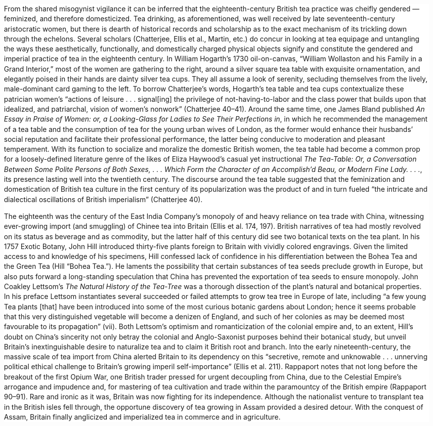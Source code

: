 <param ve-image
       label="Title-page, The Ladies Exercise."
       license="public domain"
       url=https://babel.hathitrust.org/cgi/imgsrv/image?id=uiuc.99704357812205899&attachment=1&size=full&format=image%2Fjpeg&seq=5&tracker=D1%3A>

From the shared misogynist vigilance it can be inferred that the eighteenth-century British tea practice was cheifly gendered — feminized, and therefore domesticized. Tea drinking, as aforementioned, was well received by late seventeenth-century aristocratic women, but there is dearth of historical records and scholarship as to the exact mechanism of its trickling down through the echelons. Several scholars (Chatterjee, Ellis et al., Martin, etc.) do concur in looking at tea equipage and untangling the ways these aesthetically, functionally, and domestically charged physical objects signify and constitute the gendered and imperial practice of tea in the eighteenth century. In William Hogarth’s 1730 oil-on-canvas, “William Wollaston and his Family in a Grand Interior,” most of the women are gathering to the right, around a silver square tea table with exquisite ornamentation, and elegantly poised in their hands are dainty silver tea cups. They all assume a look of serenity, secluding themselves from the lively, male-dominant card gaming to the left. To borrow Chatterjee’s words, Hogarth’s tea table and tea cups contextualize these patrician women’s “actions of leisure . . . signal[ing] the privilege of not-having-to-labor and the class power that builds upon that idealized, and patriarchal, vision of women’s nonwork” (Chatterjee 40–41). Around the same time, one James Bland published *An Essay in Praise of Women: or, a Looking-Glass for Ladies to See Their Perfections in*, in which he recommended the management of a tea table and the consumption of tea for the young urban wives of London, as the former would enhance their husbands’ social reputation and facilitate their professional performance, the latter being conducive to moderation and pleasant temperament. With its function to socialize and moralize the domestic British women, the tea table had become a common prop for a loosely-defined literature genre of the likes of Eliza Haywood’s casual yet instructional *The Tea-Table: Or, a Conversation Between Some Polite Persons of Both Sexes, . . . Which Form the Character of an Accomplish’d Beau, or Modern Fine Lady. . . .*, its presence lasting well into the twentieth century. The discourse around the tea table suggested that the feminization and domestication of British tea culture in the first century of its popularization was the product of and in turn fueled “the intricate and dialectical oscillations of British imperialism” (Chatterjee 40).
            
<param ve-image
       label="William Wollaston and his Family in a Grand Interior"
       license="CC BY-NC-SA"
       url=https://artuk.org/download/william-wollaston-and-his-family-in-a-grand-interior-81286>         

The eighteenth was the century of the East India Company’s monopoly of and heavy reliance on tea trade with China, witnessing ever-growing import (and smuggling) of Chinee tea into Britain (Ellis et al. 174, 197). British narratives of tea had mostly revolved on its status as beverage and as commodity, but the latter half of this century did see two botanical texts on the tea plant. In his 1757 Exotic Botany, John Hill introduced thirty-five plants foreign to Britain with vividly colored engravings. Given the limited access to and knowledge of his specimens, Hill confessed lack of confidence in his differentiation between the Bohea Tea and the Green Tea (Hill “Bohea Tea.”). He laments the possibility that certain substances of tea seeds preclude growth in Europe, but also puts forward a long-standing speculation that China has prevented the exportation of tea seeds to ensure monopoly. John Coakley Lettsom’s *The Natural History of the Tea-Tree* was a thorough dissection of the plant’s natural and botanical properties. In his preface Lettsom instantiates several succeeded or failed attempts to grow tea tree in Europe of late, including “a few young Tea plants [that] have been introduced into some of the most curious botanic gardens about London; hence it seems probable that this very distinguished vegetable will become a denizen of England, and such of her colonies as may be deemed most favourable to its propagation” (vii). Both Lettsom’s optimism and romanticization of the colonial empire and, to an extent, Hill’s doubt on China’s sincerity not only betray the colonial and Anglo-Saxonist purposes behind their botanical study, but unveil Britain’s inextinguishable desire to naturalize tea and to claim it British root and branch. Into the early nineteenth-century, the massive scale of tea import from China alerted Britain to its dependency on this “secretive, remote and unknowable . . . unnerving political ethical challenge to Britain’s growing imperil self-importance” (Ellis et al. 211). Rappaport notes that not long before the breakout of the first Opium War, one British trader pressed for urgent decoupling from China, due to the Celestial Empire’s arrogance and impudence and, for mastering of tea cultivation and trade within the paramountcy of the British empire (Rappaport 90–91). Rare and ironic as it was, Britain was now fighting for its independence. Although the nationalist venture to transplant tea in the British isles fell through, the opportune discovery of tea growing in Assam provided a desired detour. With the conquest of Assam, Britain finally anglicized and imperialized tea in commerce and in agriculture.


[^1]: The Henry Wellcome Collection dated the Blackie print to 1850s, but I argue that it was made at least a decade later. The “New Station” scene seems to be a faithful reproduction of [Oscar Jean-Baptiste Mallitte’s photograph of a tea garden near Cachar taken in the 1860s](http://www.bl.uk/onlinegallery/onlineex/apac/photocoll/t/019pho000000913u00033000.html). Therefore the Blackie print could hardly predate 1860s.
[^2]: In Empire of Tea, Ellis et al. point out that the undated poem was published posthumously, first appearing in print in 1690, and suggest that it was composed in the early 1680s (Ellis et al, 39). 
[^3]: This account was contested by Rappaport. She demonstrates how tea-drinking had already been practiced among Royalists during exile and how the East India Company bribed Charles II with tea for his favor before his marriage with Catherine. Another unattested yet widespread historical account of aristocratic introduction of tea to England was that Lords Arlington and Ossory of Holland brought tea to the island in 1666, and tea-drinking was then favorably and fashionably received by the upper-class British women with endorsement from their wives (Hanway 215). Ellis et al. sorted out three strands of early British encounter with tea between 1650s and 1660s, i.e. naturalists and physicians, merchants, and the aforesaid female aristocrats (31). 